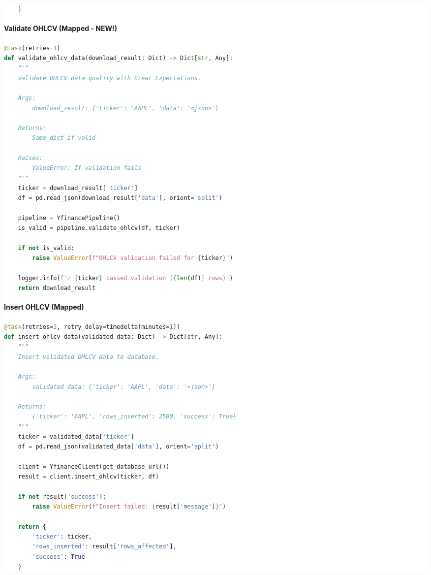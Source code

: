 ```python
    }
```

#### Validate OHLCV (Mapped - NEW!)
```python
@task(retries=1)
def validate_ohlcv_data(download_result: Dict) -> Dict[str, Any]:
    """
    Validate OHLCV data quality with Great Expectations.

    Args:
        download_result: {'ticker': 'AAPL', 'data': '<json>'}

    Returns:
        Same dict if valid

    Raises:
        ValueError: If validation fails
    """
    ticker = download_result['ticker']
    df = pd.read_json(download_result['data'], orient='split')

    pipeline = YfinancePipeline()
    is_valid = pipeline.validate_ohlcv(df, ticker)

    if not is_valid:
        raise ValueError(f"OHLCV validation failed for {ticker}")

    logger.info(f"✓ {ticker} passed validation ({len(df)} rows)")
    return download_result
```

#### Insert OHLCV (Mapped)
```python
@task(retries=3, retry_delay=timedelta(minutes=1))
def insert_ohlcv_data(validated_data: Dict) -> Dict[str, Any]:
    """
    Insert validated OHLCV data to database.

    Args:
        validated_data: {'ticker': 'AAPL', 'data': '<json>'}

    Returns:
        {'ticker': 'AAPL', 'rows_inserted': 2500, 'success': True}
    """
    ticker = validated_data['ticker']
    df = pd.read_json(validated_data['data'], orient='split')

    client = YfinanceClient(get_database_url())
    result = client.insert_ohlcv(ticker, df)

    if not result['success']:
        raise ValueError(f"Insert failed: {result['message']}")

    return {
        'ticker': ticker,
        'rows_inserted': result['rows_affected'],
        'success': True
    }
```

